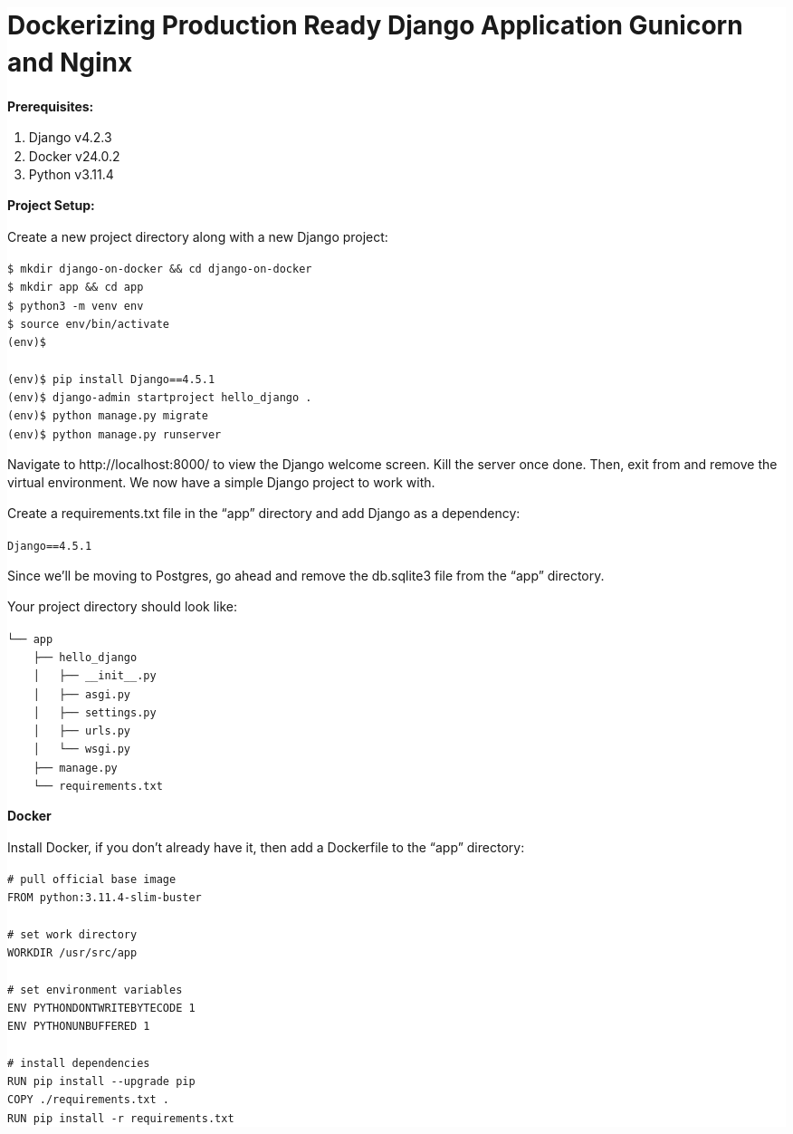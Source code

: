 # Dockerizing Production Ready Django Application Gunicorn and Nginx

**Prerequisites:**
1. Django v4.2.3
2. Docker v24.0.2
3. Python v3.11.4


**Project Setup:**

Create a new project directory along with a new Django project:
```
$ mkdir django-on-docker && cd django-on-docker
$ mkdir app && cd app
$ python3 -m venv env
$ source env/bin/activate
(env)$

(env)$ pip install Django==4.5.1
(env)$ django-admin startproject hello_django .
(env)$ python manage.py migrate
(env)$ python manage.py runserver
```

Navigate to http://localhost:8000/ to view the Django welcome screen. Kill the server once done. Then, exit from and remove the virtual environment. We now have a simple Django project to work with.

Create a requirements.txt file in the “app” directory and add Django as a dependency:
```
Django==4.5.1
```

Since we’ll be moving to Postgres, go ahead and remove the db.sqlite3 file from the “app” directory.

Your project directory should look like:
```
└── app
    ├── hello_django
    │   ├── __init__.py
    │   ├── asgi.py
    │   ├── settings.py
    │   ├── urls.py
    │   └── wsgi.py
    ├── manage.py
    └── requirements.txt
```

**Docker**

Install Docker, if you don’t already have it, then add a Dockerfile to the “app” directory:

```
# pull official base image
FROM python:3.11.4-slim-buster

# set work directory
WORKDIR /usr/src/app

# set environment variables
ENV PYTHONDONTWRITEBYTECODE 1
ENV PYTHONUNBUFFERED 1

# install dependencies
RUN pip install --upgrade pip
COPY ./requirements.txt .
RUN pip install -r requirements.txt
```